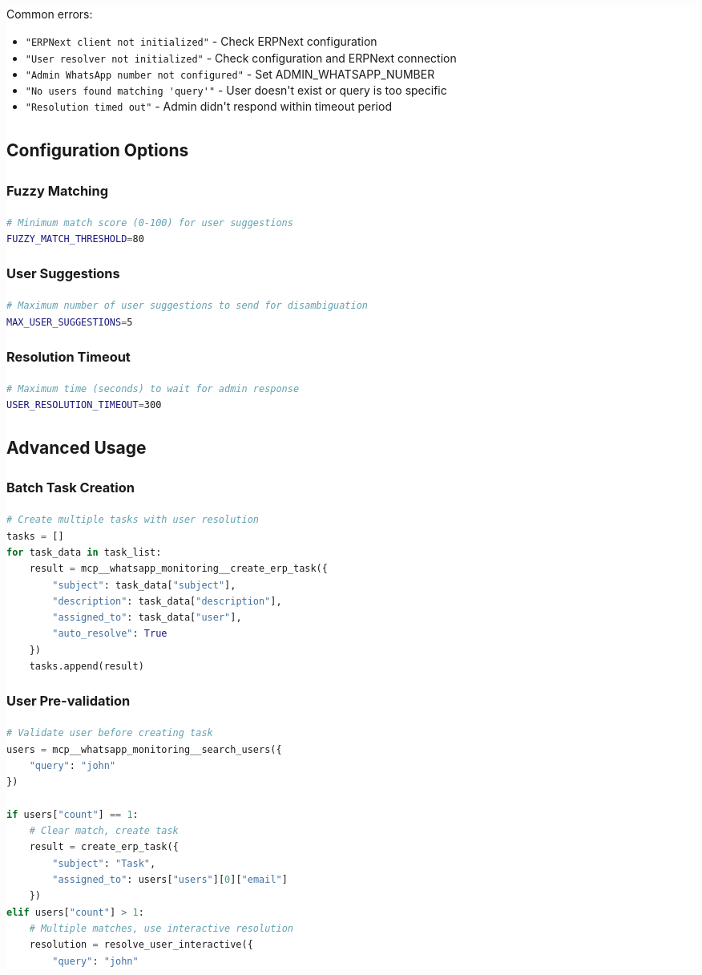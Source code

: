 Common errors:
- `"ERPNext client not initialized"` - Check ERPNext configuration
- `"User resolver not initialized"` - Check configuration and ERPNext connection
- `"Admin WhatsApp number not configured"` - Set ADMIN_WHATSAPP_NUMBER
- `"No users found matching 'query'"` - User doesn't exist or query is too specific
- `"Resolution timed out"` - Admin didn't respond within timeout period

## Configuration Options

### Fuzzy Matching

```bash
# Minimum match score (0-100) for user suggestions
FUZZY_MATCH_THRESHOLD=80
```

### User Suggestions

```bash
# Maximum number of user suggestions to send for disambiguation
MAX_USER_SUGGESTIONS=5
```

### Resolution Timeout

```bash
# Maximum time (seconds) to wait for admin response
USER_RESOLUTION_TIMEOUT=300
```

## Advanced Usage

### Batch Task Creation

```python
# Create multiple tasks with user resolution
tasks = []
for task_data in task_list:
    result = mcp__whatsapp_monitoring__create_erp_task({
        "subject": task_data["subject"],
        "description": task_data["description"],
        "assigned_to": task_data["user"],
        "auto_resolve": True
    })
    tasks.append(result)
```

### User Pre-validation

```python
# Validate user before creating task
users = mcp__whatsapp_monitoring__search_users({
    "query": "john"
})

if users["count"] == 1:
    # Clear match, create task
    result = create_erp_task({
        "subject": "Task",
        "assigned_to": users["users"][0]["email"]
    })
elif users["count"] > 1:
    # Multiple matches, use interactive resolution
    resolution = resolve_user_interactive({
        "query": "john"
```